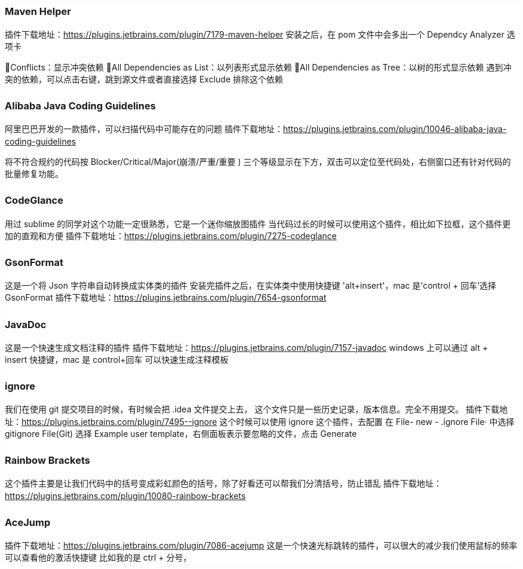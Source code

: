 ### Maven Helper

插件下载地址：<https://plugins.jetbrains.com/plugin/7179-maven-helper>
安装之后，在 pom 文件中会多出一个 Dependcy Analyzer 选项卡

Conflicts：显示冲突依赖
All Dependencies as List：以列表形式显示依赖
All Dependencies as Tree：以树的形式显示依赖
遇到冲突的依赖，可以点击右键，跳到源文件或者直接选择 Exclude 排除这个依赖

### Alibaba Java Coding Guidelines

阿里巴巴开发的一款插件，可以扫描代码中可能存在的问题
插件下载地址：<https://plugins.jetbrains.com/plugin/10046-alibaba-java-coding-guidelines>

将不符合规约的代码按 Blocker/Critical/Major(崩溃/严重/重要 ) 三个等级显示在下方，双击可以定位至代码处，右侧窗口还有针对代码的批量修复功能。

### CodeGlance

用过 sublime 的同学对这个功能一定很熟悉，它是一个迷你缩放图插件
当代码过长的时候可以使用这个插件，相比如下拉框，这个插件更加的直观和方便
插件下载地址：<https://plugins.jetbrains.com/plugin/7275-codeglance>

### GsonFormat

这是一个将 Json 字符串自动转换成实体类的插件
安装完插件之后，在实体类中使用快捷键 'alt+insert'，mac 是‘control + 回车’选择 GsonFormat
插件下载地址：<https://plugins.jetbrains.com/plugin/7654-gsonformat>

### JavaDoc

这是一个快速生成文档注释的插件
插件下载地址：<https://plugins.jetbrains.com/plugin/7157-javadoc>
windows 上可以通过 alt + insert 快捷键，mac 是 control+回车
可以快速生成注释模板

### ignore

我们在使用 git 提交项目的时候，有时候会把 .idea 文件提交上去，
这个文件只是一些历史记录，版本信息。完全不用提交。
插件下载地址：<https://plugins.jetbrains.com/plugin/7495--ignore>
这个时候可以使用 ignore 这个插件，去配置
在 File- new - .ignore File· 中选择 gitignore File(Git)
选择 Example user template，右侧面板表示要忽略的文件，点击 Generate

### Rainbow Brackets

这个插件主要是让我们代码中的括号变成彩虹颜色的括号，除了好看还可以帮我们分清括号，防止错乱
插件下载地址：<https://plugins.jetbrains.com/plugin/10080-rainbow-brackets>

### AceJump

插件下载地址：<https://plugins.jetbrains.com/plugin/7086-acejump>
这是一个快速光标跳转的插件，可以很大的减少我们使用鼠标的频率
可以查看他的激活快捷键 比如我的是 ctrl + 分号，
